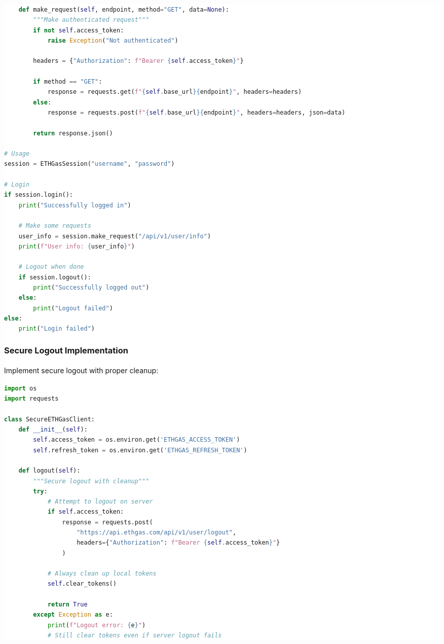 ```python
    def make_request(self, endpoint, method="GET", data=None):
        """Make authenticated request"""
        if not self.access_token:
            raise Exception("Not authenticated")
        
        headers = {"Authorization": f"Bearer {self.access_token}"}
        
        if method == "GET":
            response = requests.get(f"{self.base_url}{endpoint}", headers=headers)
        else:
            response = requests.post(f"{self.base_url}{endpoint}", headers=headers, json=data)
        
        return response.json()

# Usage
session = ETHGasSession("username", "password")

# Login
if session.login():
    print("Successfully logged in")
    
    # Make some requests
    user_info = session.make_request("/api/v1/user/info")
    print(f"User info: {user_info}")
    
    # Logout when done
    if session.logout():
        print("Successfully logged out")
    else:
        print("Logout failed")
else:
    print("Login failed")
```

### Secure Logout Implementation

Implement secure logout with proper cleanup:

```python
import os
import requests

class SecureETHGasClient:
    def __init__(self):
        self.access_token = os.environ.get('ETHGAS_ACCESS_TOKEN')
        self.refresh_token = os.environ.get('ETHGAS_REFRESH_TOKEN')
    
    def logout(self):
        """Secure logout with cleanup"""
        try:
            # Attempt to logout on server
            if self.access_token:
                response = requests.post(
                    "https://api.ethgas.com/api/v1/user/logout",
                    headers={"Authorization": f"Bearer {self.access_token}"}
                )
            
            # Always clean up local tokens
            self.clear_tokens()
            
            return True
        except Exception as e:
            print(f"Logout error: {e}")
            # Still clear tokens even if server logout fails
```